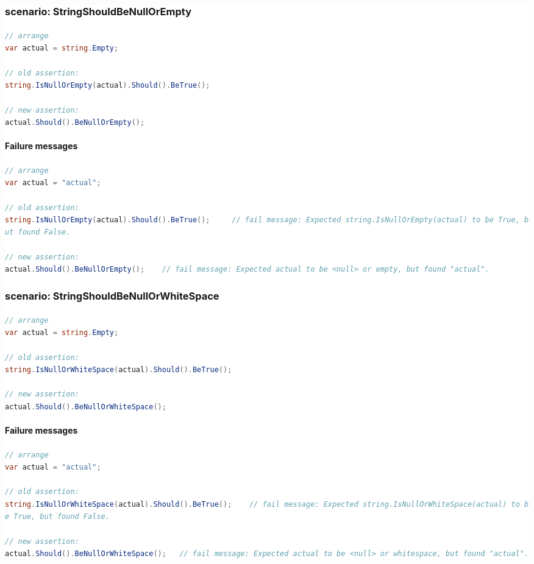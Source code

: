 ### scenario: StringShouldBeNullOrEmpty

```cs
// arrange
var actual = string.Empty;

// old assertion:
string.IsNullOrEmpty(actual).Should().BeTrue();

// new assertion:
actual.Should().BeNullOrEmpty();
```

#### Failure messages

```cs
// arrange
var actual = "actual";

// old assertion:
string.IsNullOrEmpty(actual).Should().BeTrue(); 	// fail message: Expected string.IsNullOrEmpty(actual) to be True, but found False.

// new assertion:
actual.Should().BeNullOrEmpty(); 	// fail message: Expected actual to be <null> or empty, but found "actual".
```

### scenario: StringShouldBeNullOrWhiteSpace

```cs
// arrange
var actual = string.Empty;

// old assertion:
string.IsNullOrWhiteSpace(actual).Should().BeTrue();

// new assertion:
actual.Should().BeNullOrWhiteSpace();
```

#### Failure messages

```cs
// arrange
var actual = "actual";

// old assertion:
string.IsNullOrWhiteSpace(actual).Should().BeTrue(); 	// fail message: Expected string.IsNullOrWhiteSpace(actual) to be True, but found False.

// new assertion:
actual.Should().BeNullOrWhiteSpace(); 	// fail message: Expected actual to be <null> or whitespace, but found "actual".
```

